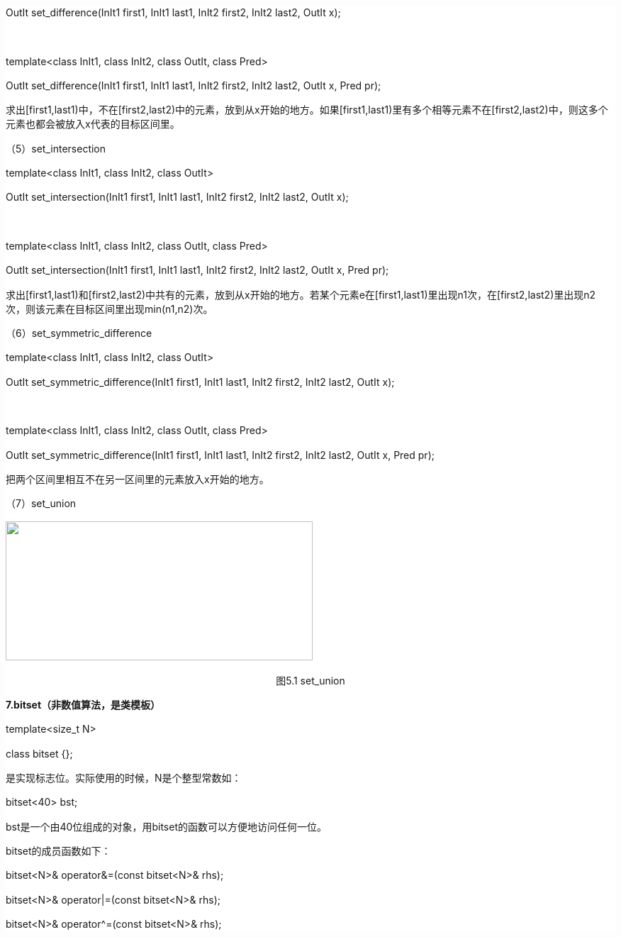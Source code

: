 OutIt set_difference(InIt1 first1, InIt1 last1, InIt2 first2, InIt2 last2, OutIt x);

&nbsp;

template&lt;class InIt1, class InIt2, class OutIt, class Pred&gt;

OutIt set_difference(InIt1 first1, InIt1 last1, InIt2 first2, InIt2 last2, OutIt x, Pred pr);

求出[first1,last1)中，不在[first2,last2)中的元素，放到从x开始的地方。如果[first1,last1)里有多个相等元素不在[first2,last2)中，则这多个元素也都会被放入x代表的目标区间里。

（5）set_intersection

template&lt;class InIt1, class InIt2, class OutIt&gt;

OutIt set_intersection(InIt1 first1, InIt1 last1, InIt2 first2, InIt2 last2, OutIt x);

&nbsp;

template&lt;class InIt1, class InIt2, class OutIt, class Pred&gt;

OutIt set_intersection(InIt1 first1, InIt1 last1, InIt2 first2, InIt2 last2, OutIt x, Pred pr);

求出[first1,last1)和[first2,last2)中共有的元素，放到从x开始的地方。若某个元素e在[first1,last1)里出现n1次，在[first2,last2)里出现n2次，则该元素在目标区间里出现min(n1,n2)次。

（6）set_symmetric_difference

template&lt;class InIt1, class InIt2, class OutIt&gt;

OutIt set_symmetric_difference(InIt1 first1, InIt1 last1, InIt2 first2, InIt2 last2, OutIt x);

&nbsp;

template&lt;class InIt1, class InIt2, class OutIt, class Pred&gt;

OutIt set_symmetric_difference(InIt1 first1, InIt1 last1, InIt2 first2, InIt2 last2, OutIt x, Pred pr);

把两个区间里相互不在另一区间里的元素放入x开始的地方。

（7）set_union

<a href="https://dqhplhzz2008-1251830035.cos.ap-guangzhou.myqcloud.com/wp-content/uploads/2018/09/setunionjieshao.jpg"><img class="aligncenter size-large wp-image-3978" src="https://dqhplhzz2008-1251830035.cos.ap-guangzhou.myqcloud.com/wp-content/uploads/2018/09/setunionjieshao.jpg" alt="" width="433" height="196" /></a>
<p style="text-align: center;">图5.1 set_union</p>
<strong>7.bitset</strong><strong>（非数值算法，是类模板）</strong>

template&lt;size_t N&gt;

class bitset {};

是实现标志位。实际使用的时候，N是个整型常数如：

bitset&lt;40&gt; bst;

bst是一个由40位组成的对象，用bitset的函数可以方便地访问任何一位。

bitset的成员函数如下：

bitset&lt;N&gt;&amp; operator&amp;=(const bitset&lt;N&gt;&amp; rhs);

bitset&lt;N&gt;&amp; operator|=(const bitset&lt;N&gt;&amp; rhs);

bitset&lt;N&gt;&amp; operator^=(const bitset&lt;N&gt;&amp; rhs);

